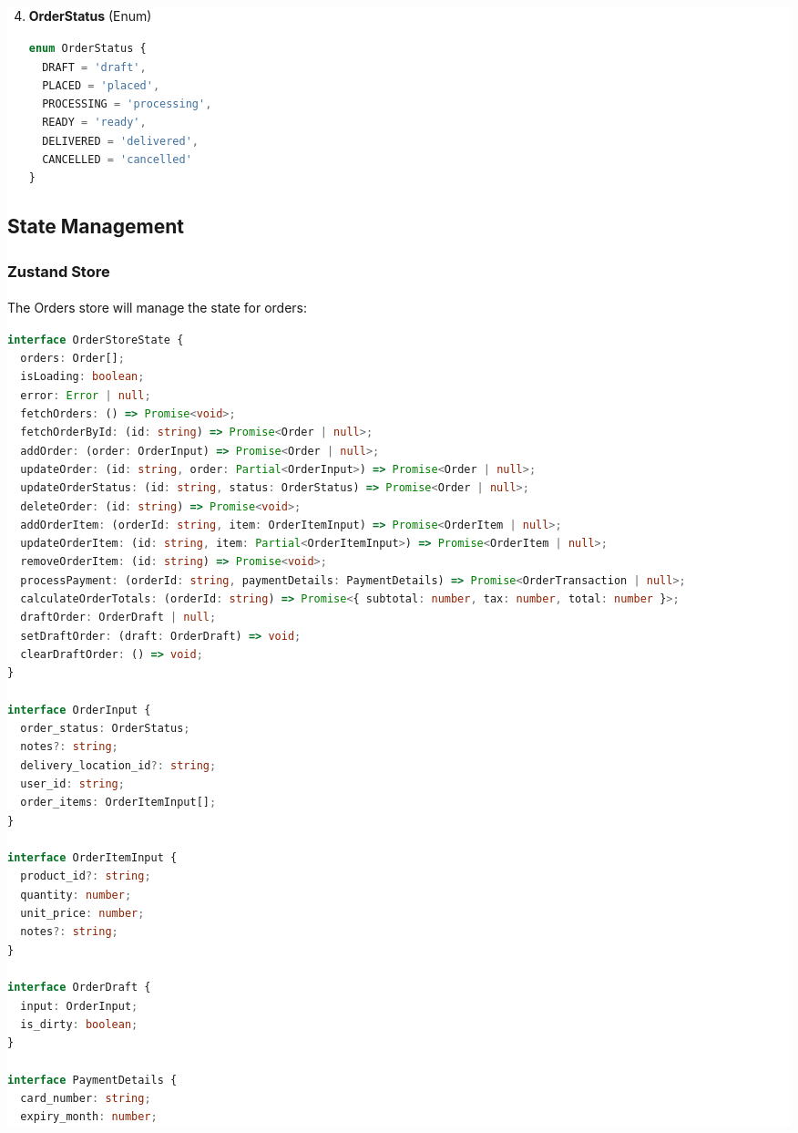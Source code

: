 4. **OrderStatus** (Enum)
   ```typescript
   enum OrderStatus {
     DRAFT = 'draft',
     PLACED = 'placed',
     PROCESSING = 'processing',
     READY = 'ready',
     DELIVERED = 'delivered',
     CANCELLED = 'cancelled'
   }
   ```

## State Management

### Zustand Store

The Orders store will manage the state for orders:

```typescript
interface OrderStoreState {
  orders: Order[];
  isLoading: boolean;
  error: Error | null;
  fetchOrders: () => Promise<void>;
  fetchOrderById: (id: string) => Promise<Order | null>;
  addOrder: (order: OrderInput) => Promise<Order | null>;
  updateOrder: (id: string, order: Partial<OrderInput>) => Promise<Order | null>;
  updateOrderStatus: (id: string, status: OrderStatus) => Promise<Order | null>;
  deleteOrder: (id: string) => Promise<void>;
  addOrderItem: (orderId: string, item: OrderItemInput) => Promise<OrderItem | null>;
  updateOrderItem: (id: string, item: Partial<OrderItemInput>) => Promise<OrderItem | null>;
  removeOrderItem: (id: string) => Promise<void>;
  processPayment: (orderId: string, paymentDetails: PaymentDetails) => Promise<OrderTransaction | null>;
  calculateOrderTotals: (orderId: string) => Promise<{ subtotal: number, tax: number, total: number }>;
  draftOrder: OrderDraft | null;
  setDraftOrder: (draft: OrderDraft) => void;
  clearDraftOrder: () => void;
}

interface OrderInput {
  order_status: OrderStatus;
  notes?: string;
  delivery_location_id?: string;
  user_id: string;
  order_items: OrderItemInput[];
}

interface OrderItemInput {
  product_id?: string;
  quantity: number;
  unit_price: number;
  notes?: string;
}

interface OrderDraft {
  input: OrderInput;
  is_dirty: boolean;
}

interface PaymentDetails {
  card_number: string;
  expiry_month: number;
```